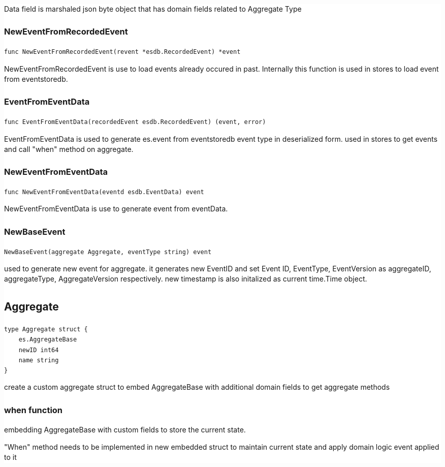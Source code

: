 Data field is marshaled json byte object that has domain fields related to Aggregate Type

### NewEventFromRecordedEvent

```golang
func NewEventFromRecordedEvent(revent *esdb.RecordedEvent) *event
```

NewEventFromRecordedEvent is use to load events already occured in past.
Internally this function is used in stores to load event from eventstoredb.

### EventFromEventData

```golang
func EventFromEventData(recordedEvent esdb.RecordedEvent) (event, error)
```

EventFromEventData is used to generate es.event from eventstoredb event type in deserialized form. used in stores to get events and call "when" method on aggregate.


### NewEventFromEventData

```golang
func NewEventFromEventData(eventd esdb.EventData) event
```

NewEventFromEventData is use to generate event from eventData.

### NewBaseEvent

```golang
NewBaseEvent(aggregate Aggregate, eventType string) event
```
used to generate new event for aggregate.
it generates new EventID and set Event ID, EventType, EventVersion as aggregateID, aggregateType, AggregateVersion respectively.
new timestamp is also initalized as current time.Time object.

## Aggregate

```golang
type Aggregate struct {
	es.AggregateBase
	newID int64
    name string
}
```

create a custom aggregate struct to embed AggregateBase with additional domain fields to get aggregate methods

### when function

embedding AggregateBase with custom fields to store the current state.

"When" method needs to be implemented in new embedded struct to maintain current state and  apply domain logic event applied to it
